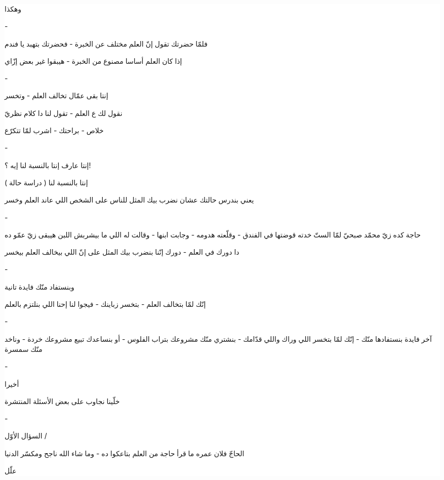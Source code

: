 وهكذا

\-

فلمّا حضرتك تقول إنّ العلم مختلف عن الخبرة - فحضرتك بتهبد
يا فندم

إذا كان العلم أساسا مصنوع من الخبرة - هيبقوا غير بعض
إزّاي

\-

إنتا بقى عمّال تخالف العلم - وتخسر

نقول لك ع العلم - تقول لنا دا كلام نظريّ

خلاص - براحتك - اشرب لمّا تتكرّع

\-

إنتا عارف إنتا بالنسبة لنا إيه ؟!

إنتا بالنسبة لنا ( دراسة حالة )

يعني بندرس حالتك عشان نضرب بيك المثل للناس على الشخص
اللي عاند العلم وخسر

\-

حاجة كده زيّ محمّد صبحيّ لمّا الستّ خدته قوضتها في الفندق -
وقلّعته هدومه - وجابت ابنها - وقالت له اللي ما بيشربش اللبن هيبقى زيّ عمّو
ده

دا دورك في العلم - دورك إنّنا
بنضرب بيك المثل على إنّ اللي بيخالف العلم بيخسر

\-

وبنستفاد منّك فايدة تانية

إنّك لمّا بتخالف العلم - بتخسر زباينك - فيجوا لنا إحنا
اللي بنلتزم بالعلم

\-

آخر فايدة بنستفادها منّك - إنّك لمّا بتخسر اللي وراك واللي
قدّامك - بنشتري منّك مشروعك بتراب الفلوس - أو بنساعدك تبيع مشروعك خردة -
وناخد منّك سمسرة

\-

أخيرا

خلّينا نجاوب على بعض الأسئلة المنتشرة

\-

السؤال الأوّل /

الحاجّ فلان عمره ما قرأ حاجة من العلم بتاعكوا ده - وما
شاء الله ناجح ومكسّر الدنيا

علّل
